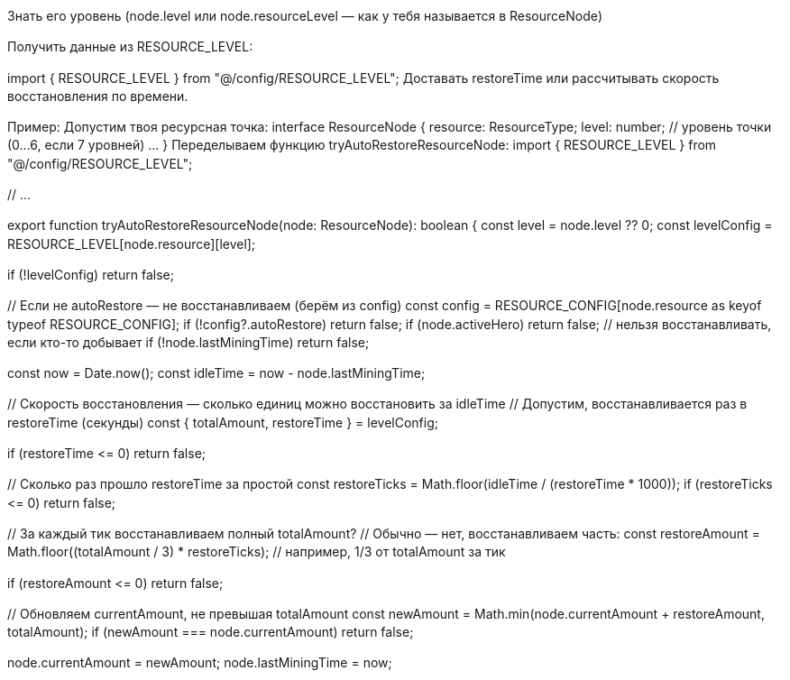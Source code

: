 Знать его уровень (node.level или node.resourceLevel — как у тебя называется в ResourceNode)

Получить данные из RESOURCE_LEVEL:

import { RESOURCE_LEVEL } from "@/config/RESOURCE_LEVEL";
Доставать restoreTime или рассчитывать скорость восстановления по времени.

Пример:
Допустим твоя ресурсная точка:
interface ResourceNode {
  resource: ResourceType;
  level: number; // уровень точки (0...6, если 7 уровней)
  ...
}
Переделываем функцию tryAutoRestoreResourceNode:
import { RESOURCE_LEVEL } from "@/config/RESOURCE_LEVEL";

// ...

export function tryAutoRestoreResourceNode(node: ResourceNode): boolean {
  const level = node.level ?? 0;
  const levelConfig = RESOURCE_LEVEL[node.resource][level];

  if (!levelConfig) return false;

  // Если не autoRestore — не восстанавливаем (берём из config)
  const config = RESOURCE_CONFIG[node.resource as keyof typeof RESOURCE_CONFIG];
  if (!config?.autoRestore) return false;
  if (node.activeHero) return false; // нельзя восстанавливать, если кто-то добывает
  if (!node.lastMiningTime) return false;

  const now = Date.now();
  const idleTime = now - node.lastMiningTime;

  // Скорость восстановления — сколько единиц можно восстановить за idleTime
  // Допустим, восстанавливается раз в restoreTime (секунды)
  const { totalAmount, restoreTime } = levelConfig;

  if (restoreTime <= 0) return false;

  // Сколько раз прошло restoreTime за простой
  const restoreTicks = Math.floor(idleTime / (restoreTime * 1000));
  if (restoreTicks <= 0) return false;

  // За каждый тик восстанавливаем полный totalAmount?
  // Обычно — нет, восстанавливаем часть:
  const restoreAmount = Math.floor((totalAmount / 3) * restoreTicks); // например, 1/3 от totalAmount за тик

  if (restoreAmount <= 0) return false;

  // Обновляем currentAmount, не превышая totalAmount
  const newAmount = Math.min(node.currentAmount + restoreAmount, totalAmount);
  if (newAmount === node.currentAmount) return false;

  node.currentAmount = newAmount;
  node.lastMiningTime = now;
